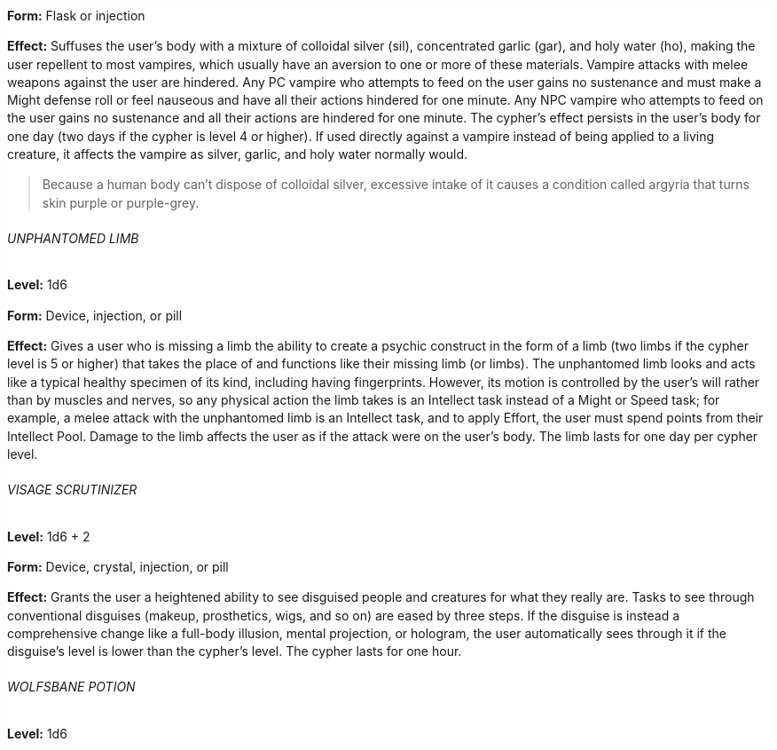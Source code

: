 

**Form:** Flask or injection



**Effect:** Suffuses the user’s body with a mixture of colloidal silver (sil), concentrated garlic (gar), and holy water (ho), making the user repellent to most vampires, which usually have an aversion to one or more of these materials. Vampire attacks with melee weapons against the user are hindered. Any PC vampire who attempts to feed on the user gains no sustenance and must make a Might defense roll or feel nauseous and have all their actions hindered for one minute. Any NPC vampire who attempts to feed on the user gains no sustenance and all their actions are hindered for one minute. The cypher’s effect persists in the user’s body for one day (two days if the cypher is level 4 or higher). If used directly against a vampire instead of being applied to a living creature, it affects the vampire as silver, garlic, and holy water normally would.



> Because a human body can’t dispose of colloidal silver, excessive intake of it causes a condition called argyria that turns skin purple or purple-grey.

###### UNPHANTOMED LIMB



**​​Level:** 1d6



**Form:** Device, injection, or pill



**Effect:** Gives a user who is missing a limb the ability to create a psychic construct in the form of a limb (two limbs if the cypher level is 5 or higher) that takes the place of and functions like their missing limb (or limbs). The unphantomed limb looks and acts like a typical healthy specimen of its kind, including having fingerprints. However, its motion is controlled by the user’s will rather than by muscles and nerves, so any physical action the limb takes is an Intellect task instead of a Might or Speed task; for example, a melee attack with the unphantomed limb is an Intellect task, and to apply Effort, the user must spend points from their Intellect Pool. Damage to the limb affects the user as if the attack were on the user’s body. The limb lasts for one day per cypher level.

###### VISAGE SCRUTINIZER



**Level:** 1d6 + 2



**Form:** Device, crystal, injection, or pill



**Effect:** Grants the user a heightened ability to see disguised people and creatures for what they really are. Tasks to see through conventional disguises (makeup, prosthetics, wigs, and so on) are eased by three steps. If the disguise is instead a comprehensive change like a full-body illusion, mental projection, or hologram, the user automatically sees through it if the disguise’s level is lower than the cypher’s level. The cypher lasts for one hour.

###### WOLFSBANE POTION



**Level:** 1d6
